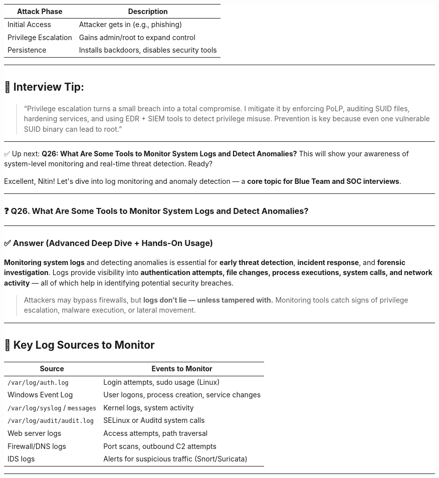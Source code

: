 | Attack Phase         | Description                                 |
| -------------------- | ------------------------------------------- |
| Initial Access       | Attacker gets in (e.g., phishing)           |
| Privilege Escalation | Gains admin/root to expand control          |
| Persistence          | Installs backdoors, disables security tools |

---

## 🎯 Interview Tip:

> “Privilege escalation turns a small breach into a total compromise. I mitigate it by enforcing PoLP, auditing SUID files, hardening services, and using EDR + SIEM tools to detect privilege misuse. Prevention is key because even one vulnerable SUID binary can lead to root.”

---

✅ Up next: **Q26: What Are Some Tools to Monitor System Logs and Detect Anomalies?**
This will show your awareness of system-level monitoring and real-time threat detection. Ready?


Excellent, Nitin! Let's dive into log monitoring and anomaly detection — a **core topic for Blue Team and SOC interviews**.

---

### ❓ **Q26. What Are Some Tools to Monitor System Logs and Detect Anomalies?**

---

### ✅ **Answer (Advanced Deep Dive + Hands-On Usage)**

**Monitoring system logs** and detecting anomalies is essential for **early threat detection**, **incident response**, and **forensic investigation**. Logs provide visibility into **authentication attempts, file changes, process executions, system calls, and network activity** — all of which help in identifying potential security breaches.

> Attackers may bypass firewalls, but **logs don’t lie — unless tampered with.** Monitoring tools catch signs of privilege escalation, malware execution, or lateral movement.

---

## 📘 Key Log Sources to Monitor

| Source                         | Events to Monitor                              |
| ------------------------------ | ---------------------------------------------- |
| `/var/log/auth.log`            | Login attempts, sudo usage (Linux)             |
| Windows Event Log              | User logons, process creation, service changes |
| `/var/log/syslog` / `messages` | Kernel logs, system activity                   |
| `/var/log/audit/audit.log`     | SELinux or Auditd system calls                 |
| Web server logs                | Access attempts, path traversal                |
| Firewall/DNS logs              | Port scans, outbound C2 attempts               |
| IDS logs                       | Alerts for suspicious traffic (Snort/Suricata) |

---